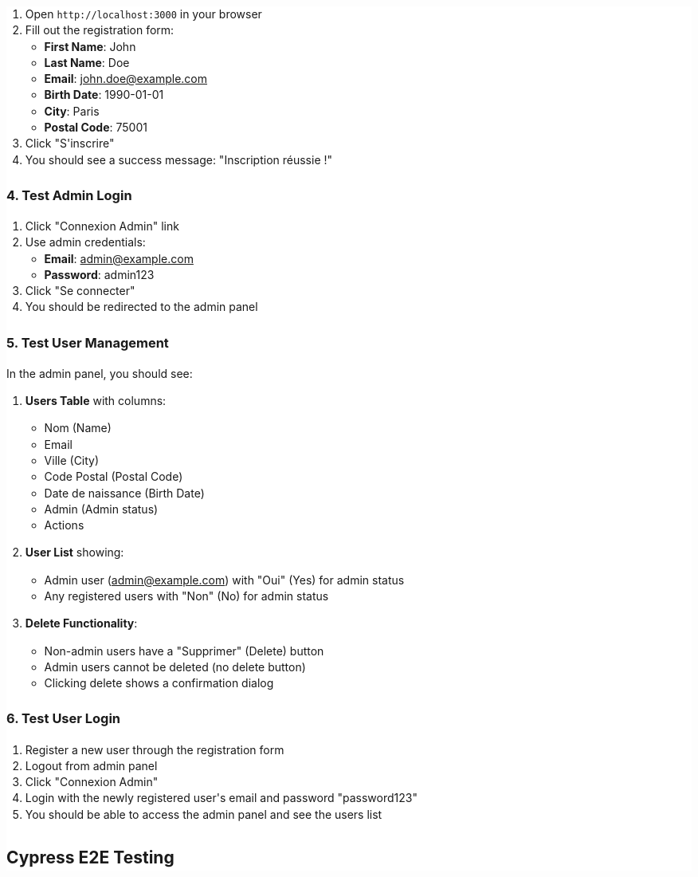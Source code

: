 1. Open `http://localhost:3000` in your browser
2. Fill out the registration form:
   - **First Name**: John
   - **Last Name**: Doe
   - **Email**: john.doe@example.com
   - **Birth Date**: 1990-01-01
   - **City**: Paris
   - **Postal Code**: 75001
3. Click "S'inscrire"
4. You should see a success message: "Inscription réussie !"

### 4. Test Admin Login

1. Click "Connexion Admin" link
2. Use admin credentials:
   - **Email**: admin@example.com
   - **Password**: admin123
3. Click "Se connecter"
4. You should be redirected to the admin panel

### 5. Test User Management

In the admin panel, you should see:

1. **Users Table** with columns:

   - Nom (Name)
   - Email
   - Ville (City)
   - Code Postal (Postal Code)
   - Date de naissance (Birth Date)
   - Admin (Admin status)
   - Actions

2. **User List** showing:

   - Admin user (admin@example.com) with "Oui" (Yes) for admin status
   - Any registered users with "Non" (No) for admin status

3. **Delete Functionality**:
   - Non-admin users have a "Supprimer" (Delete) button
   - Admin users cannot be deleted (no delete button)
   - Clicking delete shows a confirmation dialog

### 6. Test User Login

1. Register a new user through the registration form
2. Logout from admin panel
3. Click "Connexion Admin"
4. Login with the newly registered user's email and password "password123"
5. You should be able to access the admin panel and see the users list

## Cypress E2E Testing
